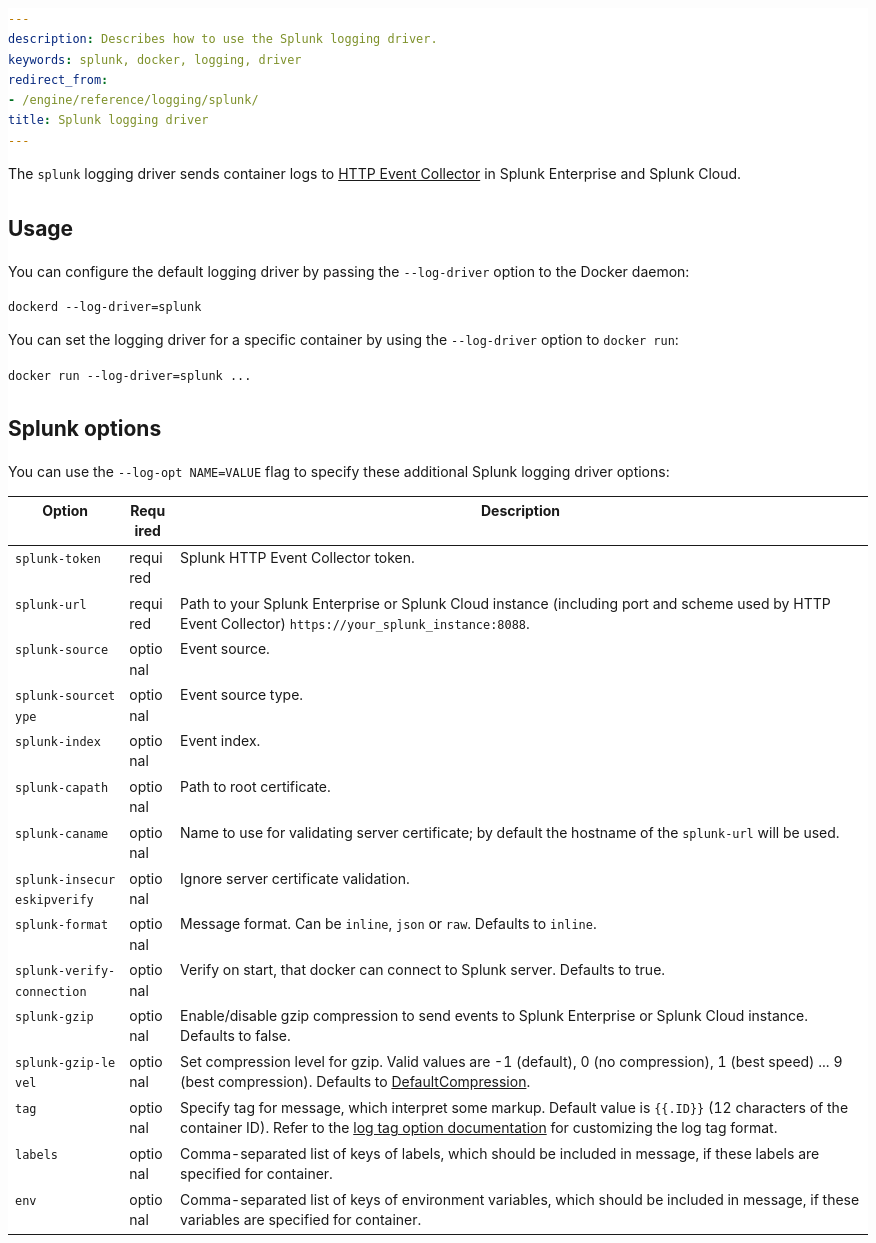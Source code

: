 ```yaml
---
description: Describes how to use the Splunk logging driver.
keywords: splunk, docker, logging, driver
redirect_from:
- /engine/reference/logging/splunk/
title: Splunk logging driver
---
```


The `splunk` logging driver sends container logs to
[HTTP Event Collector](http://dev.splunk.com/view/event-collector/SP-CAAAE6M)
in Splunk Enterprise and Splunk Cloud.

## Usage

You can configure the default logging driver by passing the `--log-driver`
option to the Docker daemon:

    dockerd --log-driver=splunk

You can set the logging driver for a specific container by using the
`--log-driver` option to `docker run`:

    docker run --log-driver=splunk ...

## Splunk options

You can use the `--log-opt NAME=VALUE` flag to specify these additional Splunk
logging driver options:

| Option                      | Required | Description                                                                                                                                                                                                             |
|-----------------------------|----------|-------------------------------------------------------------------------------------------------------------------------------------------------------------------------------------------------------------------------|
| `splunk-token`              | required | Splunk HTTP Event Collector token.                                                                                                                                                                                      |
| `splunk-url`                | required | Path to your Splunk Enterprise or Splunk Cloud instance (including port and scheme used by HTTP Event Collector) `https://your_splunk_instance:8088`.                                                                   |
| `splunk-source`             | optional | Event source.                                                                                                                                                                                                           |
| `splunk-sourcetype`         | optional | Event source type.                                                                                                                                                                                                      |
| `splunk-index`              | optional | Event index.                                                                                                                                                                                                            |
| `splunk-capath`             | optional | Path to root certificate.                                                                                                                                                                                               |
| `splunk-caname`             | optional | Name to use for validating server certificate; by default the hostname of the `splunk-url` will be used.                                                                                                                |
| `splunk-insecureskipverify` | optional | Ignore server certificate validation.                                                                                                                                                                                   |
| `splunk-format`             | optional | Message format. Can be `inline`, `json` or `raw`. Defaults to `inline`.                                                                                                                                                 |
| `splunk-verify-connection`  | optional | Verify on start, that docker can connect to Splunk server. Defaults to true.                                                                                                                                            |
| `splunk-gzip`               | optional | Enable/disable gzip compression to send events to Splunk Enterprise or Splunk Cloud instance. Defaults to false.                                                                                                         |
| `splunk-gzip-level`         | optional | Set compression level for gzip. Valid values are -1 (default), 0 (no compression), 1 (best speed) ... 9 (best compression). Defaults to [DefaultCompression](https://golang.org/pkg/compress/gzip/#DefaultCompression). |
| `tag`                       | optional | Specify tag for message, which interpret some markup. Default value is `{{.ID}}` (12 characters of the container ID). Refer to the [log tag option documentation](log_tags.md) for customizing the log tag format.      |
| `labels`                    | optional | Comma-separated list of keys of labels, which should be included in message, if these labels are specified for container.                                                                                               |
| `env`                       | optional | Comma-separated list of keys of environment variables, which should be included in message, if these variables are specified for container.                                                                             |
